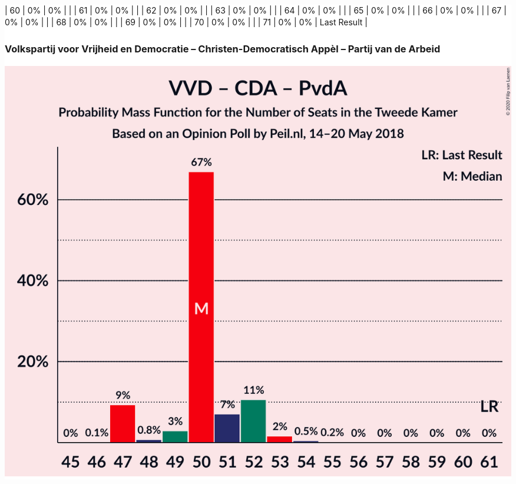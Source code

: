 | 60 | 0% | 0% |  |
| 61 | 0% | 0% |  |
| 62 | 0% | 0% |  |
| 63 | 0% | 0% |  |
| 64 | 0% | 0% |  |
| 65 | 0% | 0% |  |
| 66 | 0% | 0% |  |
| 67 | 0% | 0% |  |
| 68 | 0% | 0% |  |
| 69 | 0% | 0% |  |
| 70 | 0% | 0% |  |
| 71 | 0% | 0% | Last Result |

### Volkspartij voor Vrijheid en Democratie – Christen-Democratisch Appèl – Partij van de Arbeid

![Graph with seats probability mass function not yet produced](2018-05-20-Peilnl-coalitions-seats-pmf-vvd–cda–pvda.png "Seats Probability Mass Function")

